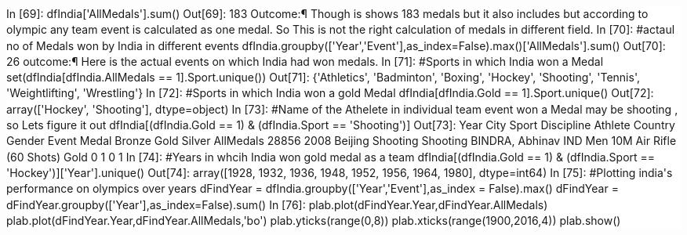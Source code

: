 In [69]:
dfIndia['AllMedals'].sum()
Out[69]:
183
Outcome:¶
Though is shows 183 medals but it also includes but according to olympic any team event is calculated as one medal. So This is not the right calculation of medals in different field.
In [70]:
#actaul no of Medals won by India in different events
dfIndia.groupby(['Year','Event'],as_index=False).max()['AllMedals'].sum()
Out[70]:
26
outcome:¶
Here is the actual events on which India had won medals.
In [71]:
#Sports in which India won a Medal
set(dfIndia[dfIndia.AllMedals == 1].Sport.unique())
Out[71]:
{'Athletics',
 'Badminton',
 'Boxing',
 'Hockey',
 'Shooting',
 'Tennis',
 'Weightlifting',
 'Wrestling'}
In [72]:
#Sports in which India won a gold Medal
dfIndia[dfIndia.Gold == 1].Sport.unique()
Out[72]:
array(['Hockey', 'Shooting'], dtype=object)
In [73]:
#Name of the Athelete in individual team event won a Medal may be shooting , so Lets figure it out
dfIndia[(dfIndia.Gold == 1) & (dfIndia.Sport == 'Shooting')]
Out[73]:
	Year	City	Sport	Discipline	Athlete	Country	Gender	Event	Medal	Bronze	Gold	Silver	AllMedals
28856	2008	Beijing	Shooting	Shooting	BINDRA, Abhinav	IND	Men	10M Air Rifle (60 Shots)	Gold	0	1	0	1
In [74]:
#Years in whcih India won gold medal as a team
dfIndia[(dfIndia.Gold == 1) & (dfIndia.Sport == 'Hockey')]['Year'].unique()
Out[74]:
array([1928, 1932, 1936, 1948, 1952, 1956, 1964, 1980], dtype=int64)
In [75]:
#Plotting india's performance on olympics over years
dFindYear = dfIndia.groupby(['Year','Event'],as_index = False).max()
dFindYear = dFindYear.groupby(['Year'],as_index=False).sum()
In [76]:
plab.plot(dFindYear.Year,dFindYear.AllMedals)
plab.plot(dFindYear.Year,dFindYear.AllMedals,'bo')
plab.yticks(range(0,8))
plab.xticks(range(1900,2016,4))
plab.show()
